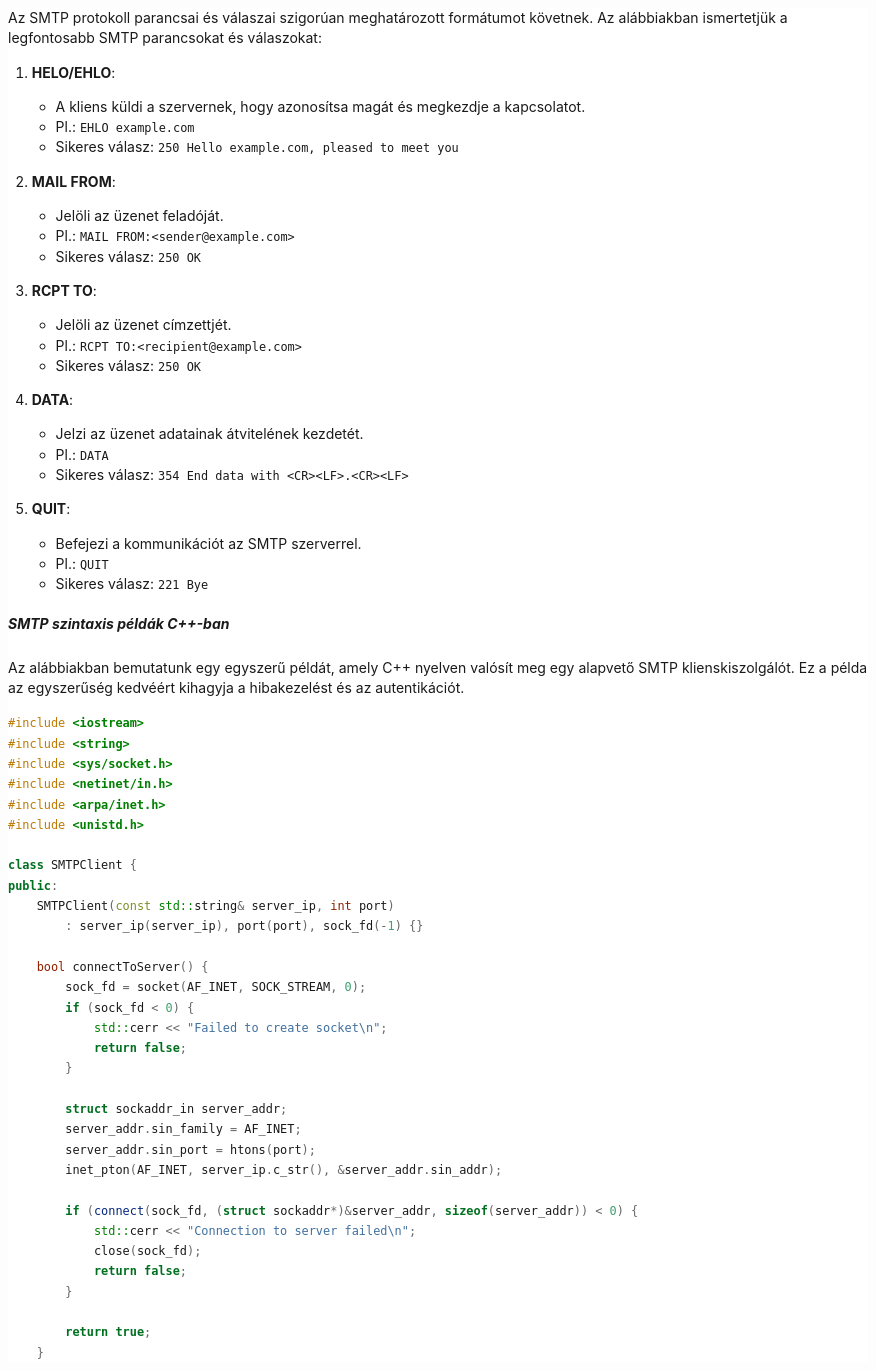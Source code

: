 Az SMTP protokoll parancsai és válaszai szigorúan meghatározott formátumot követnek. Az alábbiakban ismertetjük a legfontosabb SMTP parancsokat és válaszokat:

1. **HELO/EHLO**:
   - A kliens küldi a szervernek, hogy azonosítsa magát és megkezdje a kapcsolatot.
   - Pl.: `EHLO example.com`
   - Sikeres válasz: `250 Hello example.com, pleased to meet you`

2. **MAIL FROM**:
   - Jelöli az üzenet feladóját.
   - Pl.: `MAIL FROM:<sender@example.com>`
   - Sikeres válasz: `250 OK`

3. **RCPT TO**:
   - Jelöli az üzenet címzettjét.
   - Pl.: `RCPT TO:<recipient@example.com>`
   - Sikeres válasz: `250 OK`

4. **DATA**:
   - Jelzi az üzenet adatainak átvitelének kezdetét.
   - Pl.: `DATA`
   - Sikeres válasz: `354 End data with <CR><LF>.<CR><LF>`

5. **QUIT**:
   - Befejezi a kommunikációt az SMTP szerverrel.
   - Pl.: `QUIT`
   - Sikeres válasz: `221 Bye`

##### SMTP szintaxis példák C++-ban

Az alábbiakban bemutatunk egy egyszerű példát, amely C++ nyelven valósít meg egy alapvető SMTP klienskiszolgálót. Ez a példa az egyszerűség kedvéért kihagyja a hibakezelést és az autentikációt.

```cpp
#include <iostream>
#include <string>
#include <sys/socket.h>
#include <netinet/in.h>
#include <arpa/inet.h>
#include <unistd.h>

class SMTPClient {
public:
    SMTPClient(const std::string& server_ip, int port)
        : server_ip(server_ip), port(port), sock_fd(-1) {}

    bool connectToServer() {
        sock_fd = socket(AF_INET, SOCK_STREAM, 0);
        if (sock_fd < 0) {
            std::cerr << "Failed to create socket\n";
            return false;
        }

        struct sockaddr_in server_addr;
        server_addr.sin_family = AF_INET;
        server_addr.sin_port = htons(port);
        inet_pton(AF_INET, server_ip.c_str(), &server_addr.sin_addr);

        if (connect(sock_fd, (struct sockaddr*)&server_addr, sizeof(server_addr)) < 0) {
            std::cerr << "Connection to server failed\n";
            close(sock_fd);
            return false;
        }
        
        return true;
    }

```